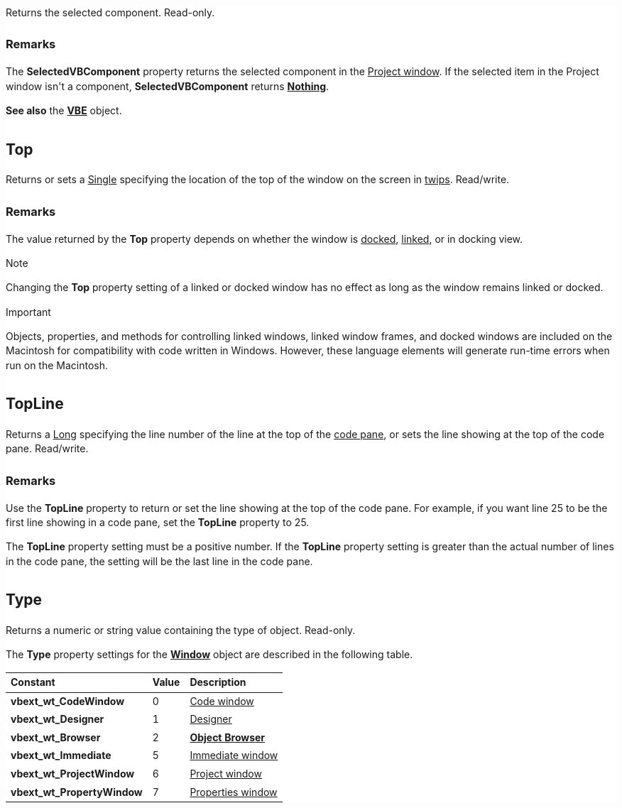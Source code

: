 Returns the selected component. Read-only.

### Remarks

The **SelectedVBComponent** property returns the selected component in the [Project window](../../Glossary/vbe-glossary.md#project-window). If the selected item in the Project window isn't a component, **SelectedVBComponent** returns **[Nothing](../user-interface-help/nothing-keyword.md)**.

**See also** the **[VBE](objects-visual-basic-add-in-model.md#vbe)** object.

## Top

Returns or sets a [Single](../../Glossary/vbe-glossary.md#single-data-type) specifying the location of the top of the window on the screen in [twips](../../Glossary/vbe-glossary.md#twip). Read/write.

### Remarks

The value returned by the **Top** property depends on whether the window is [docked](../../Glossary/vbe-glossary.md#docked-window), [linked](../../Glossary/vbe-glossary.md#linked-window), or in docking view.

> [!NOTE] 
> Changing the **Top** property setting of a linked or docked window has no effect as long as the window remains linked or docked.

> [!IMPORTANT] 
> Objects, properties, and methods for controlling linked windows, linked window frames, and docked windows are included on the Macintosh for compatibility with code written in Windows. However, these language elements will generate run-time errors when run on the Macintosh.

## TopLine

Returns a [Long](../../Glossary/vbe-glossary.md#long-data-type) specifying the line number of the line at the top of the [code pane](objects-visual-basic-add-in-model.md#codepane), or sets the line showing at the top of the code pane. Read/write.

### Remarks

Use the **TopLine** property to return or set the line showing at the top of the code pane. For example, if you want line 25 to be the first line showing in a code pane, set the **TopLine** property to 25.

The **TopLine** property setting must be a positive number. If the **TopLine** property setting is greater than the actual number of lines in the code pane, the setting will be the last line in the code pane.

## Type

Returns a numeric or string value containing the type of object. Read-only.

The **Type** property settings for the **[Window](objects-visual-basic-add-in-model.md#window)** object are described in the following table.

|Constant|Value|Description|
|:-----|:-----|:-----|
|**vbext_wt_CodeWindow**|0|[Code window](../user-interface-help/code-window.md)|
|**vbext_wt_Designer**|1|[Designer](../../Glossary/vbe-glossary.md#designer)|
|**vbext_wt_Browser**|2|**[Object Browser](../user-interface-help/object-browser.md)**|
|**vbext_wt_Immediate**|5|[Immediate window](../user-interface-help/immediate-window.md)|
|**vbext_wt_ProjectWindow**|6|[Project window](../user-interface-help/project-explorer.md)|
|**vbext_wt_PropertyWindow**|7|[Properties window](../user-interface-help/properties-window.md)|